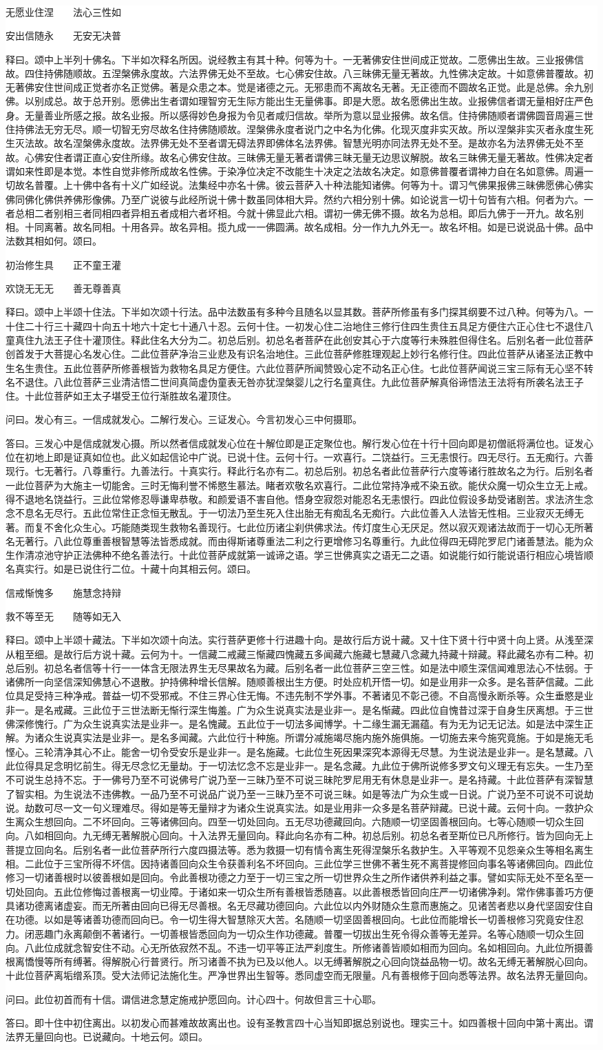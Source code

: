 无愿业住涅　　法心三性如  

安出信随永　　无安无决普  

释曰。颂中上半列十佛名。下半如次释名所因。说经教主有其十种。何等为十。一无著佛安住世间成正觉故。二愿佛出生故。三业报佛信故。四住持佛随顺故。五涅槃佛永度故。六法界佛无处不至故。七心佛安住故。八三昧佛无量无著故。九性佛决定故。十如意佛普覆故。初无著佛安住世间成正觉者亦名正觉佛。著是众患之本。觉是诸德之元。无邪患而不离故名无著。无正德而不圆故名正觉。此是总佛。余九别佛。以别成总。故于总开别。愿佛出生者谓如理智穷无生际方能出生无量佛事。即是大愿。故名愿佛出生故。业报佛信者谓无量相好庄严色身。无量善业所感之报。故名业报。所以感得妙色身报为令见者咸归信故。举所为意以显业报佛。故名信。住持佛随顺者谓佛圆音周遍三世住持佛法无穷无尽。顺一切智无穷尽故名住持佛随顺故。涅槃佛永度者说门之中名为化佛。化现灭度非实灭故。所以涅槃非实灭者永度生死生灭法故。故名涅槃佛永度故。法界佛无处不至者谓无碍法界即佛体名法界佛。智慧光明亦同法界无处不至。是故亦名为法界佛无处不至故。心佛安住者谓正直心安住所缘。故名心佛安住故。三昧佛无量无著者谓佛三昧无量无边思议解脱。故名三昧佛无量无著故。性佛决定者谓如来性即是本觉。本性自觉非修所成故名性佛。于染净位决定不改能生十决定之法故名决定。如意佛普覆者谓神力自在名如意佛。周遍一切故名普覆。上十佛中各有十义广如经说。法集经中亦名十佛。彼云菩萨入十种法能知诸佛。何等为十。谓习气佛果报佛三昧佛愿佛心佛实佛同佛化佛供养佛形像佛。乃至广说彼与此经所说十佛十数虽同体相大异。然约六相分别十佛。如论说言一切十句皆有六相。何者为六。一者总相二者别相三者同相四者异相五者成相六者坏相。今就十佛显此六相。谓初一佛无佛不摄。故名为总相。即后九佛于一开九。故名别相。十同离著。故名同相。十用各异。故名异相。揽九成一一佛圆满。故名成相。分一作九九外无一。故名坏相。如是已说说品十佛。品中法数其相如何。颂曰。  

初治修生具　　正不童王灌  

欢饶无无无　　善无尊善真  

释曰。颂中上半颂十住法。下半如次颂十行法。品中法数虽有多种今且随名以显其数。菩萨所修虽有多门探其纲要不过八种。何等为八。一十住二十行三十藏四十向五十地六十定七十通八十忍。云何十住。一初发心住二治地住三修行住四生贵住五具足方便住六正心住七不退住八童真住九法王子住十灌顶住。释此住名大分为二。初总后别。初总名者菩萨在此创安其心于六度等行未殊胜但得住名。后别名者一此位菩萨创首发于大菩提心名发心住。二此位菩萨净治三业悲及有识名治地住。三此位菩萨修胜理观起上妙行名修行住。四此位菩萨从诸圣法正教中生名生贵住。五此位菩萨所修善根皆为救物名具足方便住。六此位菩萨所闻赞毁心定不动名正心住。七此位菩萨闻说三宝三际有无心坚不转名不退住。八此位菩萨三业清洁悟二世间真简虚伪童表无咎亦犹涅槃婴儿之行名童真住。九此位菩萨解真俗谛悟法王法将有所袭名法王子住。十此位菩萨如王太子堪受王位行渐胜故名灌顶住。  

问曰。发心有三。一信成就发心。二解行发心。三证发心。今言初发心三中何摄耶。  

答曰。三发心中是信成就发心摄。所以然者信成就发心位在十解位即是正定聚位也。解行发心位在十行十回向即是初僧祇将满位也。证发心位在初地上即是证真如位也。此义如起信论中广说。已说十住。云何十行。一欢喜行。二饶益行。三无恚恨行。四无尽行。五无痴行。六善现行。七无著行。八尊重行。九善法行。十真实行。释此行名亦有二。初总后别。初总名者此位菩萨行六度等诸行胜故名之为行。后别名者一此位菩萨为大施主一切能舍。三时无悔利誉不悕愍生慕法。睹者欢敬名欢喜行。二此位常持净戒不染五欲。能伏众魔一切众生立无上戒。得不退地名饶益行。三此位常修忍辱谦卑恭敬。和颜爱语不害自他。悟身空寂怨对能忍名无恚恨行。四此位假设多劫受诸剧苦。求法济生念念不息名无尽行。五此位常住正念恒无散乱。于一切法乃至生死入住出胎无有痴乱名无痴行。六此位善入人法皆无性相。三业寂灭无缚无著。而复不舍化众生心。巧能随类现生救物名善现行。七此位历诸尘刹供佛求法。传灯度生心无厌足。然以寂灭观诸法故而于一切心无所著名无著行。八此位尊重善根智慧等法皆悉成就。而由得斯诸尊重法二利之行更增修习名尊重行。九此位得四无碍陀罗尼门诸善慧法。能为众生作清凉池守护正法佛种不绝名善法行。十此位菩萨成就第一诚谛之语。学三世佛真实之语无二之语。如说能行如行能说语行相应心境皆顺名真实行。如是已说住行二位。十藏十向其相云何。颂曰。  

信戒惭愧多　　施慧念持辩  

救不等至无　　随等如无入  

释曰。颂中上半颂十藏法。下半如次颂十向法。实行菩萨更修十行进趣十向。是故行后方说十藏。又十住下贤十行中贤十向上贤。从浅至深从粗至细。是故行后方说十藏。云何为十。一信藏二戒藏三惭藏四愧藏五多闻藏六施藏七慧藏八念藏九持藏十辩藏。释此藏名亦有二种。初总后别。初总名者信等十行一一体含无限法界生无尽果故名为藏。后别名者一此位菩萨三空三性。如是法中顺生深信闻难思法心不怯弱。于诸佛所一向坚信深知佛慧心不退散。护持佛种增长信解。随顺善根出生方便。时处应机开悟一切。如是业用非一众多。是名菩萨信藏。二此位具足受持三种净戒。普益一切不受邪戒。不住三界心住无悔。不违先制不学外事。不著诸见不彰己德。不自高慢永断杀等。众生垂愍是业非一。是名戒藏。三此位于三世法断无惭行深生悔羞。广为众生说真实法是业非一。是名惭藏。四此位自愧昔过深于自身生厌离想。于三世佛深修愧行。广为众生说真实法是业非一。是名愧藏。五此位于一切法多闻博学。十二缘生漏无漏蕴。有为无为记无记法。如是法中深生正解。为诸众生说真实法是业非一。是名多闻藏。六此位行十种施。所谓分减施竭尽施内施外施俱施。一切施去来今施究竟施。于如是施无毛悭心。三轮清净其心不止。能舍一切令受安乐是业非一。是名施藏。七此位生死因果深究本源得无尽慧。为生说法是业非一。是名慧藏。八此位得具足念明忆前生。得无尽念忆无量劫。于一切法忆念不忘是业非一。是名念藏。九此位于佛所说修多罗文句义理无有忘失。一生乃至不可说生总持不忘。于一佛号乃至不可说佛号广说乃至一三昧乃至不可说三昧陀罗尼用无有休息是业非一。是名持藏。十此位菩萨有深智慧了智实相。为生说法不违佛教。一品乃至不可说品广说乃至一三昧乃至不可说三昧。如是等法广为众生或一日说。广说乃至不可说不可说劫说。劫数可尽一文一句义理难尽。得如是等无量辩才为诸众生说真实法。如是业用非一众多是名菩萨辩藏。已说十藏。云何十向。一救护众生离众生想回向。二不坏回向。三等诸佛回向。四至一切处回向。五无尽功德藏回向。六随顺一切坚固善根回向。七等心随顺一切众生回向。八如相回向。九无缚无著解脱心回向。十入法界无量回向。释此向名亦有二种。初总后别。初总名者至斯位已凡所修行。皆为回向无上菩提立回向名。后别名者一此位菩萨所行六度四摄法等。悉为救摄一切有情令离生死得涅槃乐名救护生。入平等观不见怨亲众生等相名离生相。二此位于三宝所得不坏信。因持诸善回向众生令获善利名不坏回向。三此位学三世佛不著生死不离菩提修回向事名等诸佛回向。四此位修习一切诸善根时以彼善根如是回向。令此善根功德之力至于一切三宝之所一切世界众生之所作诸供养利益之事。譬如实际无处不至名至一切处回向。五此位修悔过善根离一切业障。于诸如来一切众生所有善根皆悉随喜。以此善根悉皆回向庄严一切诸佛净刹。常作佛事善巧方便具诸功德离诸虚妄。而无所著由回向已得无尽善根。名无尽藏功德回向。六此位以内外财随众生意而惠施之。见诸苦者悲以身代坚固安住自在功德。以如是等诸善功德而回向已。令一切生得大智慧除灭大苦。名随顺一切坚固善根回向。七此位而能增长一切善根修习究竟安住忍力。闭恶趣门永离颠倒不著诸行。一切善根皆悉回向为一切众生作功德藏。普覆一切拔出生死令得众善等无差异。名等心随顺一切众生回向。八此位成就念智安住不动。心无所依寂然不乱。不违一切平等正法严刹度生。所修诸善皆顺如相而为回向。名如相回向。九此位所摄善根离憍慢等所有缚著。得解脱心行普贤行。所习诸善不执为已及以他人。以无缚著解脱之心回向饶益品物一切。故名无缚无著解脱心回向。十此位菩萨离垢缯系顶。受大法师记法施化生。严净世界出生智等。悉同虚空而无限量。凡有善根修于回向悉等法界。故名法界无量回向。  

问曰。此位初首而有十信。谓信进念慧定施戒护愿回向。计心四十。何故但言三十心耶。  

答曰。即十住中初住离出。以初发心而甚难故故离出也。设有圣教言四十心当知即据总别说也。理实三十。如四善根十回向中第十离出。谓法界无量回向也。已说藏向。十地云何。颂曰。  
